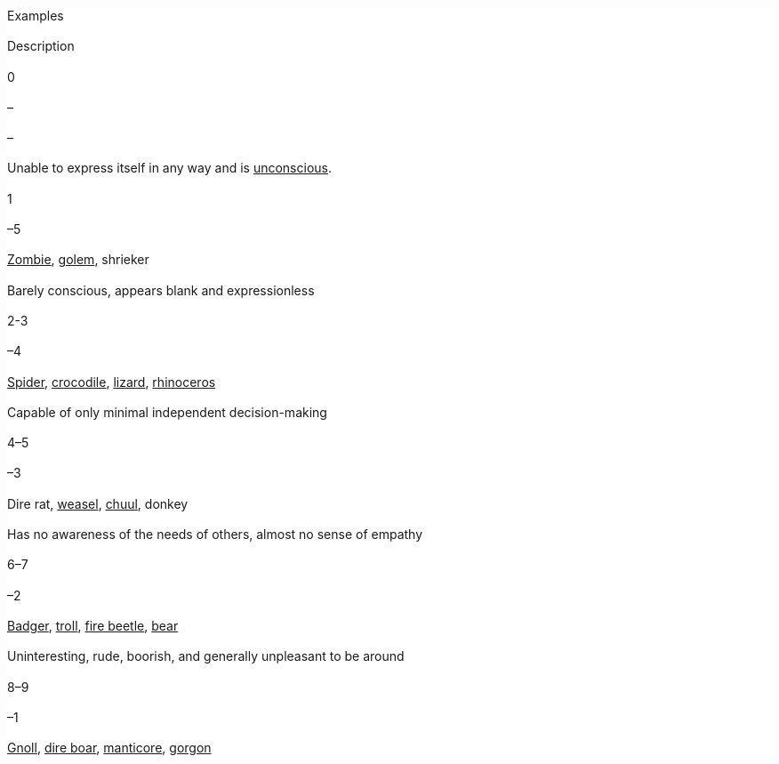 Examples

Description

0

–

–

Unable to express itself in any way and is [unconscious](https://www.d20pfsrd.com/gamemastering/conditions#TOC-Unconscious).

1

–5

[Zombie](https://www.d20pfsrd.com/bestiary/monster-listings/undead/zombie), [golem](https://www.d20pfsrd.com/bestiary/monster-listings/constructs/golem), shrieker

Barely conscious, appears blank and expressionless

2-3

–4

[Spider](https://www.d20pfsrd.com/bestiary/monster-listings/vermin/spider), [crocodile](https://www.d20pfsrd.com/bestiary/monster-listings/animals/crocodile), [lizard](https://www.d20pfsrd.com/bestiary/monster-listings/animals/lizard/lizard-common), [rhinoceros](https://www.d20pfsrd.com/bestiary/monster-listings/animals/rhinoceros)

Capable of only minimal independent decision-making

4–5

–3

Dire rat, [weasel](https://www.d20pfsrd.com/bestiary/monster-listings/animals/weasel), [chuul](https://www.d20pfsrd.com/bestiary/monster-listings/aberrations/chuul), donkey

Has no awareness of the needs of others, almost no sense of empathy

6–7

–2

[Badger](https://www.d20pfsrd.com/bestiary/monster-listings/animals/badger), [troll](https://www.d20pfsrd.com/bestiary/monster-listings/humanoids/giants/troll), [fire beetle](https://www.d20pfsrd.com/bestiary/monster-listings/vermin/beetle/beetle-fire), [bear](https://www.d20pfsrd.com/bestiary/monster-listings/animals/bear)

Uninteresting, rude, boorish, and generally unpleasant to be around

8–9

–1

[Gnoll](https://www.d20pfsrd.com/bestiary/monster-listings/humanoids/gnoll), [dire boar](https://www.d20pfsrd.com/bestiary/monster-listings/animals/boar/dire-boar), [manticore](https://www.d20pfsrd.com/bestiary/monster-listin/magical-beasts/manticore), [gorgon](https://www.d20pfsrd.com/bestiary/monster-listin/magical-beasts/gorgon)
